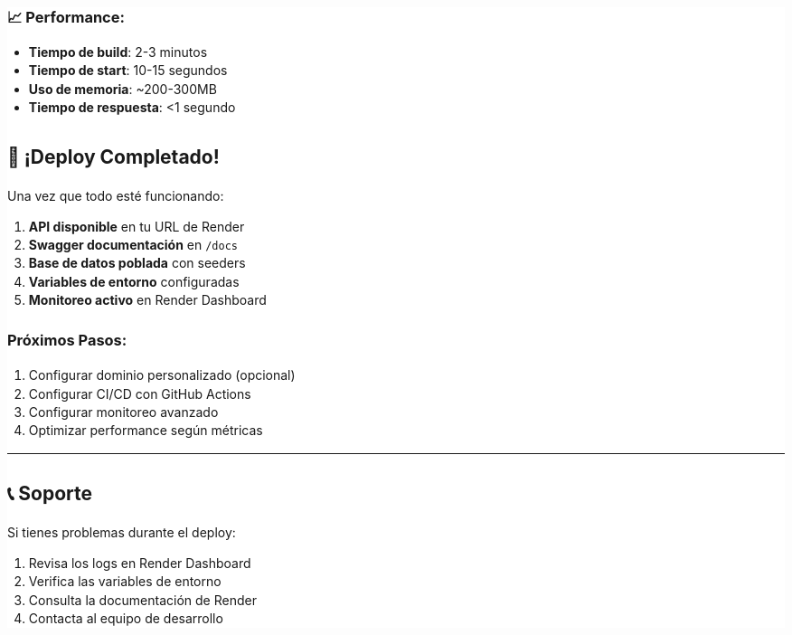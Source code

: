 ### **📈 Performance:**
- **Tiempo de build**: 2-3 minutos
- **Tiempo de start**: 10-15 segundos
- **Uso de memoria**: ~200-300MB
- **Tiempo de respuesta**: <1 segundo

## 🎉 **¡Deploy Completado!**

Una vez que todo esté funcionando:

1. **API disponible** en tu URL de Render
2. **Swagger documentación** en `/docs`
3. **Base de datos poblada** con seeders
4. **Variables de entorno** configuradas
5. **Monitoreo activo** en Render Dashboard

### **Próximos Pasos:**
1. Configurar dominio personalizado (opcional)
2. Configurar CI/CD con GitHub Actions
3. Configurar monitoreo avanzado
4. Optimizar performance según métricas

---

## 📞 **Soporte**

Si tienes problemas durante el deploy:
1. Revisa los logs en Render Dashboard
2. Verifica las variables de entorno
3. Consulta la documentación de Render
4. Contacta al equipo de desarrollo
